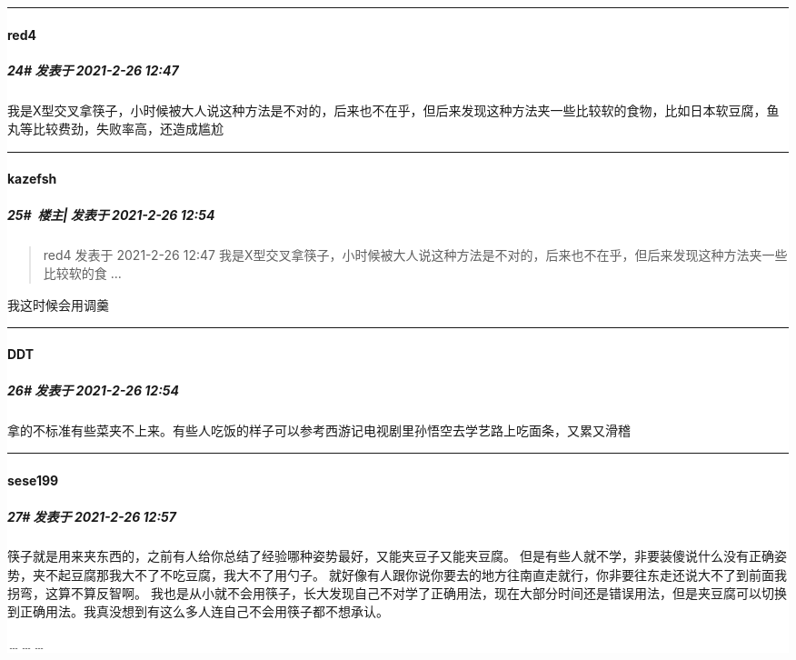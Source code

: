 

*****

####  red4  
##### 24#       发表于 2021-2-26 12:47




我是X型交叉拿筷子，小时候被大人说这种方法是不对的，后来也不在乎，但后来发现这种方法夹一些比较软的食物，比如日本软豆腐，鱼丸等比较费劲，失败率高，还造成尴尬







*****

####  kazefsh  
##### 25#         楼主| 发表于 2021-2-26 12:54



<blockquote>red4 发表于 2021-2-26 12:47
我是X型交叉拿筷子，小时候被大人说这种方法是不对的，后来也不在乎，但后来发现这种方法夹一些比较软的食 ...</blockquote>
我这时候会用调羹







*****

####  DDT  
##### 26#       发表于 2021-2-26 12:54




拿的不标准有些菜夹不上来。有些人吃饭的样子可以参考西游记电视剧里孙悟空去学艺路上吃面条，又累又滑稽







*****

####  sese199  
##### 27#       发表于 2021-2-26 12:57




筷子就是用来夹东西的，之前有人给你总结了经验哪种姿势最好，又能夹豆子又能夹豆腐。
但是有些人就不学，非要装傻说什么没有正确姿势，夹不起豆腐那我大不了不吃豆腐，我大不了用勺子。
就好像有人跟你说你要去的地方往南直走就行，你非要往东走还说大不了到前面我拐弯，这算不算反智啊。
我也是从小就不会用筷子，长大发现自己不对学了正确用法，现在大部分时间还是错误用法，但是夹豆腐可以切换到正确用法。我真没想到有这么多人连自己不会用筷子都不想承认。



﹍﹍﹍
